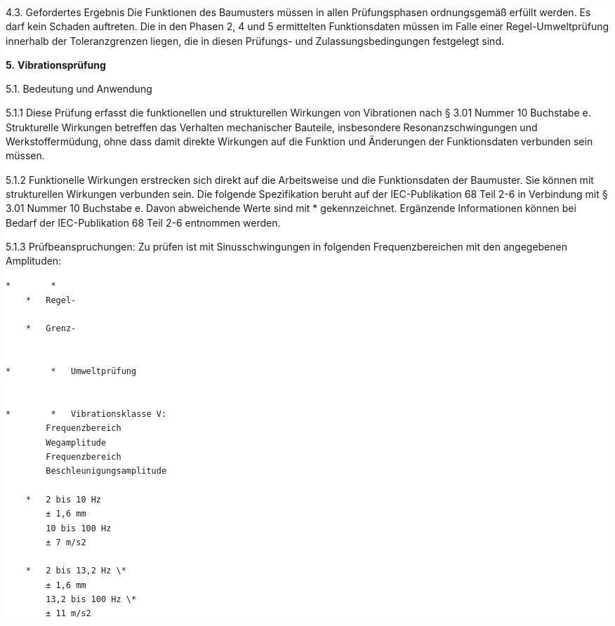 
4.3. Gefordertes Ergebnis
    Die Funktionen des Baumusters müssen in allen Prüfungsphasen
    ordnungsgemäß erfüllt werden. Es darf kein Schaden auftreten. Die in
    den Phasen 2, 4 und 5 ermittelten Funktionsdaten müssen im Falle einer
    Regel-Umweltprüfung innerhalb der Toleranzgrenzen liegen, die in
    diesen Prüfungs- und Zulassungsbedingungen festgelegt sind.


**5.** **Vibrationsprüfung**


5.1. Bedeutung und Anwendung


5.1.1 Diese Prüfung erfasst die funktionellen und strukturellen Wirkungen
    von Vibrationen nach § 3.01 Nummer 10 Buchstabe e. Strukturelle
    Wirkungen betreffen das Verhalten mechanischer Bauteile, insbesondere
    Resonanzschwingungen und Werkstoffermüdung, ohne dass damit direkte
    Wirkungen auf die Funktion und Änderungen der Funktionsdaten verbunden
    sein müssen.


5.1.2 Funktionelle Wirkungen erstrecken sich direkt auf die Arbeitsweise und
    die Funktionsdaten der Baumuster. Sie können mit strukturellen
    Wirkungen verbunden sein. Die folgende Spezifikation beruht auf der
    IEC-Publikation 68 Teil 2-6 in Verbindung mit § 3.01 Nummer 10
    Buchstabe e. Davon abweichende Werte sind mit \* gekennzeichnet.
    Ergänzende Informationen können bei Bedarf der IEC-Publikation 68 Teil
    2-6 entnommen werden.


5.1.3 Prüfbeanspruchungen:
    Zu prüfen ist mit Sinusschwingungen in folgenden Frequenzbereichen mit
    den angegebenen Amplituden:

    *        *
        *   Regel-

        *   Grenz-


    *        *   Umweltprüfung


    *        *   Vibrationsklasse V:
            Frequenzbereich
            Wegamplitude
            Frequenzbereich
            Beschleunigungsamplitude

        *   2 bis 10 Hz
            ± 1,6 mm
            10 bis 100 Hz
            ± 7 m/s2

        *   2 bis 13,2 Hz \*
            ± 1,6 mm
            13,2 bis 100 Hz \*
            ± 11 m/s2
